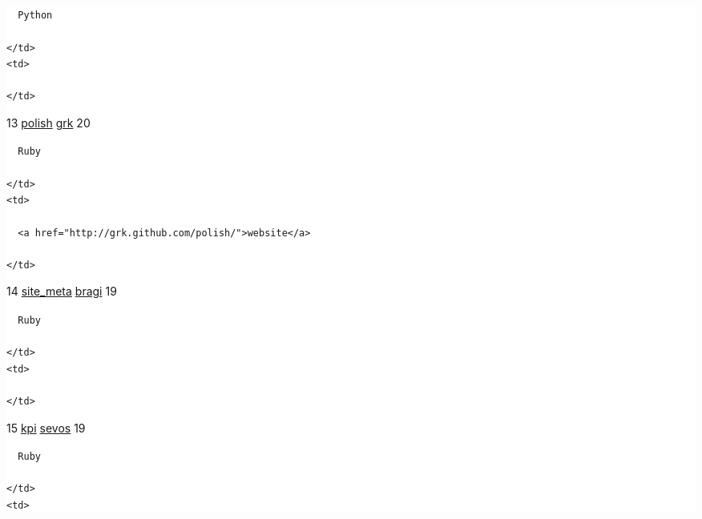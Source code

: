       Python
    
    </td>
    <td>
    
    </td>
  </tr>
  
  <tr>
    <th>13</th>
    <td style="display: block; width: 36px; height: 36px; padding: 2px; border: 0; background: #fff url('http://gravatar.com/avatar/a5ea96ad3171d9444e7a8cf19c18322d?s=36') 2px 2px no-repeat"></td>
    <td><a href="https://github.com/grk/polish">polish</a></td>
    <td><a href="https://github.com/grk">grk</a></td>
    <td>20</td>
    <td>
    
      Ruby
    
    </td>
    <td>
    
      <a href="http://grk.github.com/polish/">website</a>
    
    </td>
  </tr>
  
  <tr>
    <th>14</th>
    <td style="display: block; width: 36px; height: 36px; padding: 2px; border: 0; background: #fff url('http://gravatar.com/avatar/690c8d4a36c18855f22ba087b555bc08?s=36') 2px 2px no-repeat"></td>
    <td><a href="https://github.com/bragi/site_meta">site_meta</a></td>
    <td><a href="https://github.com/bragi">bragi</a></td>
    <td>19</td>
    <td>
    
      Ruby
    
    </td>
    <td>
    
    </td>
  </tr>
  
  <tr>
    <th>15</th>
    <td style="display: block; width: 36px; height: 36px; padding: 2px; border: 0; background: #fff url('http://gravatar.com/avatar/45f5f897d83d7922ad718b63c163649e?s=36') 2px 2px no-repeat"></td>
    <td><a href="https://github.com/sevos/kpi">kpi</a></td>
    <td><a href="https://github.com/sevos">sevos</a></td>
    <td>19</td>
    <td>
    
      Ruby
    
    </td>
    <td>
    